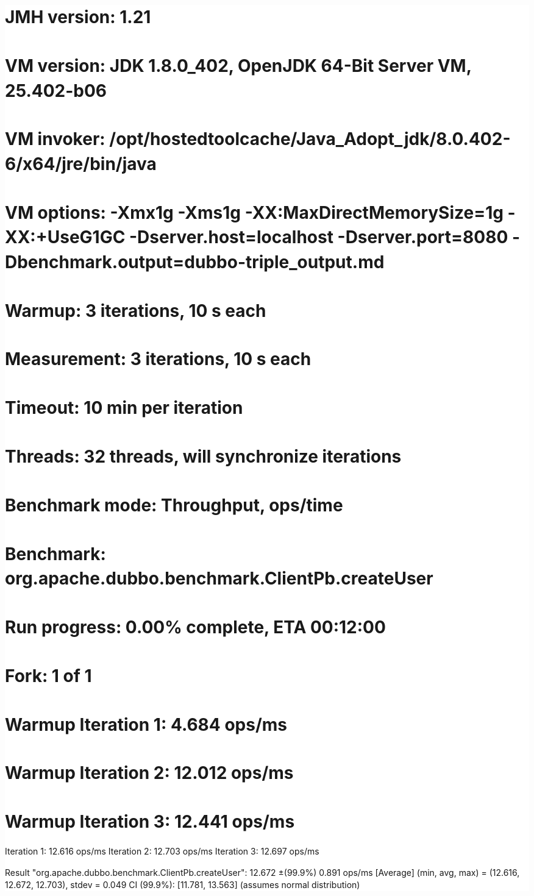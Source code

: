 # JMH version: 1.21
# VM version: JDK 1.8.0_402, OpenJDK 64-Bit Server VM, 25.402-b06
# VM invoker: /opt/hostedtoolcache/Java_Adopt_jdk/8.0.402-6/x64/jre/bin/java
# VM options: -Xmx1g -Xms1g -XX:MaxDirectMemorySize=1g -XX:+UseG1GC -Dserver.host=localhost -Dserver.port=8080 -Dbenchmark.output=dubbo-triple_output.md
# Warmup: 3 iterations, 10 s each
# Measurement: 3 iterations, 10 s each
# Timeout: 10 min per iteration
# Threads: 32 threads, will synchronize iterations
# Benchmark mode: Throughput, ops/time
# Benchmark: org.apache.dubbo.benchmark.ClientPb.createUser

# Run progress: 0.00% complete, ETA 00:12:00
# Fork: 1 of 1
# Warmup Iteration   1: 4.684 ops/ms
# Warmup Iteration   2: 12.012 ops/ms
# Warmup Iteration   3: 12.441 ops/ms
Iteration   1: 12.616 ops/ms
Iteration   2: 12.703 ops/ms
Iteration   3: 12.697 ops/ms


Result "org.apache.dubbo.benchmark.ClientPb.createUser":
  12.672 ±(99.9%) 0.891 ops/ms [Average]
  (min, avg, max) = (12.616, 12.672, 12.703), stdev = 0.049
  CI (99.9%): [11.781, 13.563] (assumes normal distribution)

